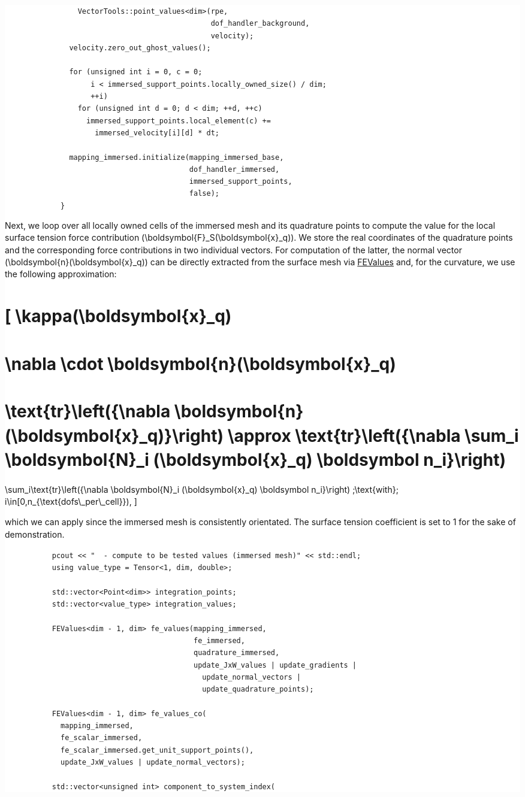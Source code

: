 ```
                 VectorTools::point_values<dim>(rpe,
                                                dof_handler_background,
                                                velocity);
               velocity.zero_out_ghost_values();
   
               for (unsigned int i = 0, c = 0;
                    i < immersed_support_points.locally_owned_size() / dim;
                    ++i)
                 for (unsigned int d = 0; d < dim; ++d, ++c)
                   immersed_support_points.local_element(c) +=
                     immersed_velocity[i][d] * dt;
   
               mapping_immersed.initialize(mapping_immersed_base,
                                           dof_handler_immersed,
                                           immersed_support_points,
                                           false);
             }
```

Next, we loop over all locally owned cells of the immersed mesh and its quadrature points to compute the value for the local surface tension force contribution \(\boldsymbol{F}\_S(\boldsymbol{x}\_q)\). We store the real coordinates of the quadrature points and the corresponding force contributions in two individual vectors. For computation of the latter, the normal vector \(\boldsymbol{n}(\boldsymbol{x}\_q)\) can be directly extracted from the surface mesh via [FEValues](classFEValues.html) and, for the curvature, we use the following approximation:

\[
\kappa(\boldsymbol{x}\_q)
=
\nabla \cdot \boldsymbol{n}(\boldsymbol{x}\_q)
=
\text{tr}\left({\nabla \boldsymbol{n}(\boldsymbol{x}\_q)}\right)
\approx
\text{tr}\left({\nabla \sum\_i \boldsymbol{N}\_i (\boldsymbol{x}\_q)
\boldsymbol n\_i}\right)
=
\sum\_i\text{tr}\left({\nabla \boldsymbol{N}\_i (\boldsymbol{x}\_q)
\boldsymbol n\_i}\right)
\;\text{with}\; i\in[0,n\_{\text{dofs\\_per\\_cell}}),
\]

which we can apply since the immersed mesh is consistently orientated. The surface tension coefficient is set to 1 for the sake of demonstration.

```
           pcout << "  - compute to be tested values (immersed mesh)" << std::endl;
           using value_type = Tensor<1, dim, double>;
   
           std::vector<Point<dim>> integration_points;
           std::vector<value_type> integration_values;
   
           FEValues<dim - 1, dim> fe_values(mapping_immersed,
                                            fe_immersed,
                                            quadrature_immersed,
                                            update_JxW_values | update_gradients |
                                              update_normal_vectors |
                                              update_quadrature_points);
   
           FEValues<dim - 1, dim> fe_values_co(
             mapping_immersed,
             fe_scalar_immersed,
             fe_scalar_immersed.get_unit_support_points(),
             update_JxW_values | update_normal_vectors);
   
           std::vector<unsigned int> component_to_system_index(
```